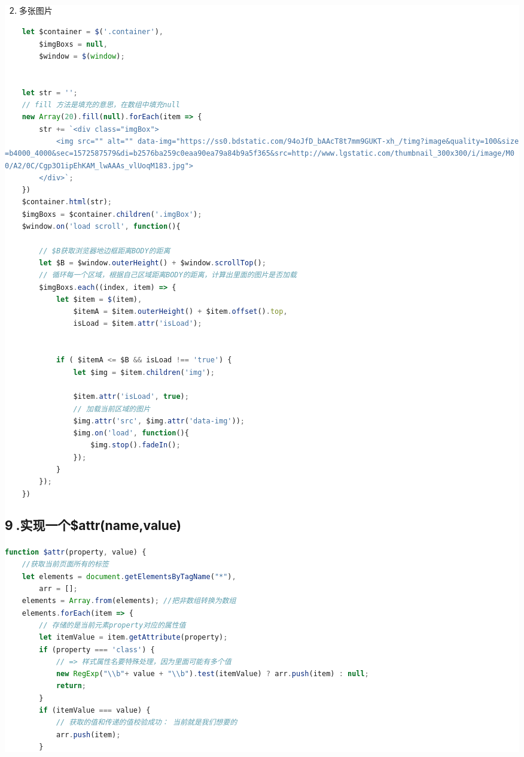 2. 多张图片

```js
	let $container = $('.container'),
		$imgBoxs = null,
		$window = $(window);


	let str = '';
	// fill 方法是填充的意思，在数组中填充null
	new Array(20).fill(null).forEach(item => {
		str += `<div class="imgBox">
			<img src="" alt="" data-img="https://ss0.bdstatic.com/94oJfD_bAAcT8t7mm9GUKT-xh_/timg?image&quality=100&size=b4000_4000&sec=1572587579&di=b2576ba259c0eaa90ea79a84b9a5f365&src=http://www.lgstatic.com/thumbnail_300x300/i/image/M00/A2/0C/Cgp3O1ipEhKAM_lwAAAs_vlUoqM183.jpg">
		</div>`;
	})
	$container.html(str);
	$imgBoxs = $container.children('.imgBox');
	$window.on('load scroll', function(){
		
		// $B获取浏览器地边框距离BODY的距离
		let $B = $window.outerHeight() + $window.scrollTop();
		// 循环每一个区域，根据自己区域距离BODY的距离，计算出里面的图片是否加载
		$imgBoxs.each((index, item) => {
			let $item = $(item),
				$itemA = $item.outerHeight() + $item.offset().top,
				isLoad = $item.attr('isLoad');


			if ( $itemA <= $B && isLoad !== 'true') {
				let $img = $item.children('img');
				
				$item.attr('isLoad', true);
				// 加载当前区域的图片
				$img.attr('src', $img.attr('data-img'));
				$img.on('load', function(){
					$img.stop().fadeIn();
				});
			}
		});
	})
```

## 9 .实现一个$attr(name,value)

```javascript
function $attr(property, value) {
    //获取当前页面所有的标签
    let elements = document.getElementsByTagName("*"),
        arr = [];
    elements = Array.from(elements); //把非数组转换为数组
    elements.forEach(item => {
        // 存储的是当前元素property对应的属性值
        let itemValue = item.getAttribute(property);
        if (property === 'class') {
            // => 样式属性名要特殊处理，因为里面可能有多个值
            new RegExp("\\b"+ value + "\\b").test(itemValue) ? arr.push(item) : null;
            return;
        }
        if (itemValue === value) {
            // 获取的值和传递的值校验成功： 当前就是我们想要的
            arr.push(item);
        }
```